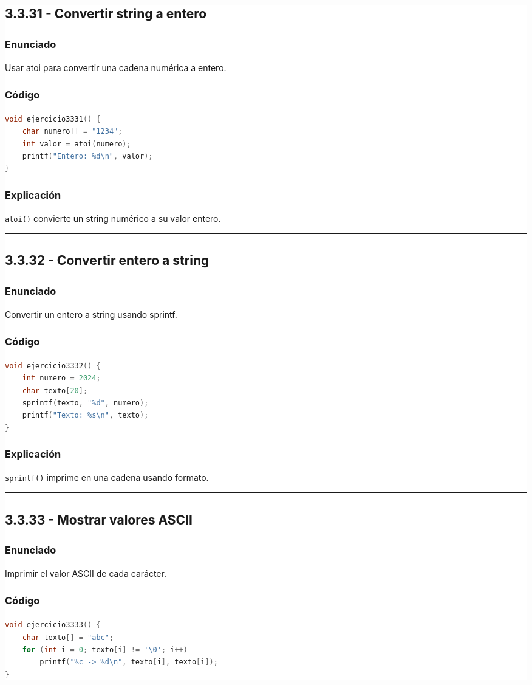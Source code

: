
## 3.3.31 - Convertir string a entero

### Enunciado
Usar atoi para convertir una cadena numérica a entero.

### Código
```c
void ejercicio3331() {
    char numero[] = "1234";
    int valor = atoi(numero);
    printf("Entero: %d\n", valor);
}
```

### Explicación
`atoi()` convierte un string numérico a su valor entero.

---


## 3.3.32 - Convertir entero a string

### Enunciado
Convertir un entero a string usando sprintf.

### Código
```c
void ejercicio3332() {
    int numero = 2024;
    char texto[20];
    sprintf(texto, "%d", numero);
    printf("Texto: %s\n", texto);
}
```

### Explicación
`sprintf()` imprime en una cadena usando formato.

---


## 3.3.33 - Mostrar valores ASCII

### Enunciado
Imprimir el valor ASCII de cada carácter.

### Código
```c
void ejercicio3333() {
    char texto[] = "abc";
    for (int i = 0; texto[i] != '\0'; i++)
        printf("%c -> %d\n", texto[i], texto[i]);
}
```
